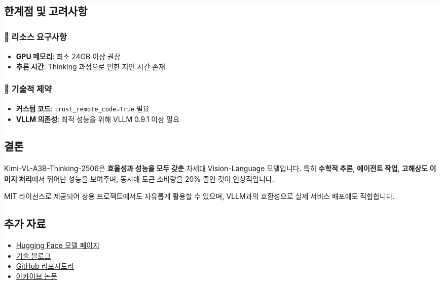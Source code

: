 ## 한계점 및 고려사항

### 💾 리소스 요구사항
- **GPU 메모리**: 최소 24GB 이상 권장
- **추론 시간**: Thinking 과정으로 인한 지연 시간 존재

### 🔧 기술적 제약
- **커스텀 코드**: `trust_remote_code=True` 필요
- **VLLM 의존성**: 최적 성능을 위해 VLLM 0.9.1 이상 필요

## 결론

Kimi-VL-A3B-Thinking-2506은 **효율성과 성능을 모두 갖춘** 차세대 Vision-Language 모델입니다. 특히 **수학적 추론**, **에이전트 작업**, **고해상도 이미지 처리**에서 뛰어난 성능을 보여주며, 동시에 토큰 소비량을 20% 줄인 것이 인상적입니다.

MIT 라이선스로 제공되어 상용 프로젝트에서도 자유롭게 활용할 수 있으며, VLLM과의 호환성으로 실제 서비스 배포에도 적합합니다.

## 추가 자료

- [Hugging Face 모델 페이지](https://huggingface.co/moonshotai/Kimi-VL-A3B-Thinking-2506)
- [기술 블로그](https://kimi.moonshot.cn/blog)
- [GitHub 리포지토리](https://github.com/moonshotai)
- [아카이브 논문](https://arxiv.org/abs/2504.07491) 